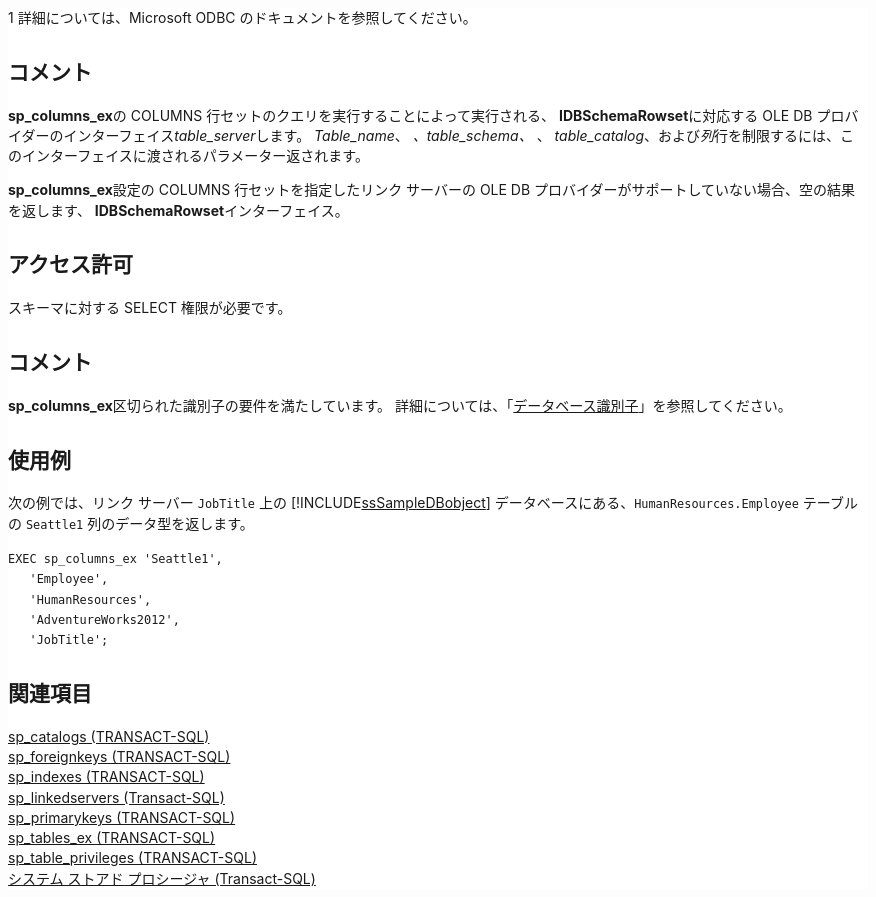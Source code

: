 1 詳細については、Microsoft ODBC のドキュメントを参照してください。  
  
## <a name="remarks"></a>コメント  
 **sp_columns_ex**の COLUMNS 行セットのクエリを実行することによって実行される、 **IDBSchemaRowset**に対応する OLE DB プロバイダーのインターフェイス*table_server*します。 *Table_name*、 *、table_schema、* 、 *table_catalog*、および*列*行を制限するには、このインターフェイスに渡されるパラメーター返されます。  
  
 **sp_columns_ex**設定の COLUMNS 行セットを指定したリンク サーバーの OLE DB プロバイダーがサポートしていない場合、空の結果を返します、 **IDBSchemaRowset**インターフェイス。  
  
## <a name="permissions"></a>アクセス許可  
 スキーマに対する SELECT 権限が必要です。  
  
## <a name="remarks"></a>コメント  
 **sp_columns_ex**区切られた識別子の要件を満たしています。 詳細については、「[データベース識別子](../../relational-databases/databases/database-identifiers.md)」を参照してください。  
  
## <a name="examples"></a>使用例  
 次の例では、リンク サーバー `JobTitle` 上の [!INCLUDE[ssSampleDBobject](../../includes/sssampledbobject-md.md)] データベースにある、`HumanResources.Employee` テーブルの `Seattle1` 列のデータ型を返します。  
  
```  
EXEC sp_columns_ex 'Seattle1',   
   'Employee',   
   'HumanResources',   
   'AdventureWorks2012',   
   'JobTitle';  
```  
  
## <a name="see-also"></a>関連項目  
 [sp_catalogs &#40;TRANSACT-SQL&#41;](../../relational-databases/system-stored-procedures/sp-catalogs-transact-sql.md)   
 [sp_foreignkeys &#40;TRANSACT-SQL&#41;](../../relational-databases/system-stored-procedures/sp-foreignkeys-transact-sql.md)   
 [sp_indexes &#40;TRANSACT-SQL&#41;](../../relational-databases/system-stored-procedures/sp-indexes-transact-sql.md)   
 [sp_linkedservers &#40;Transact-SQL&#41;](../../relational-databases/system-stored-procedures/sp-linkedservers-transact-sql.md)   
 [sp_primarykeys &#40;TRANSACT-SQL&#41;](../../relational-databases/system-stored-procedures/sp-primarykeys-transact-sql.md)   
 [sp_tables_ex &#40;TRANSACT-SQL&#41;](../../relational-databases/system-stored-procedures/sp-tables-ex-transact-sql.md)   
 [sp_table_privileges &#40;TRANSACT-SQL&#41;](../../relational-databases/system-stored-procedures/sp-table-privileges-transact-sql.md)   
 [システム ストアド プロシージャ &#40;Transact-SQL&#41;](../../relational-databases/system-stored-procedures/system-stored-procedures-transact-sql.md)  
  
  
